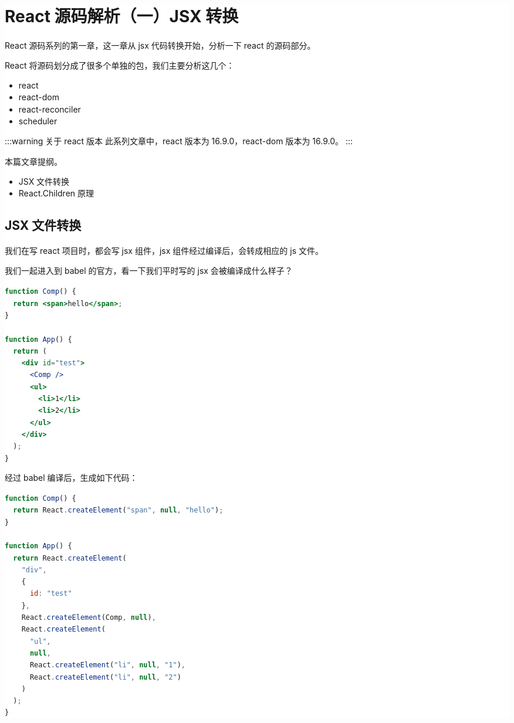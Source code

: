 # React 源码解析（一）JSX 转换

React 源码系列的第一章，这一章从 jsx 代码转换开始，分析一下 react 的源码部分。

React 将源码划分成了很多个单独的包，我们主要分析这几个：

- react
- react-dom
- react-reconciler
- scheduler

:::warning 关于 react 版本
此系列文章中，react 版本为 16.9.0，react-dom 版本为 16.9.0。
:::

本篇文章提纲。

- JSX 文件转换
- React.Children 原理

## JSX 文件转换

我们在写 react 项目时，都会写 jsx 组件，jsx 组件经过编译后，会转成相应的 js 文件。

我们一起进入到 babel 的官方，看一下我们平时写的 jsx 会被编译成什么样子？

```jsx
function Comp() {
  return <span>hello</span>;
}

function App() {
  return (
    <div id="test">
      <Comp />
      <ul>
        <li>1</li>
        <li>2</li>
      </ul>
    </div>
  );
}
```

经过 babel 编译后，生成如下代码：

```js
function Comp() {
  return React.createElement("span", null, "hello");
}

function App() {
  return React.createElement(
    "div",
    {
      id: "test"
    },
    React.createElement(Comp, null),
    React.createElement(
      "ul",
      null,
      React.createElement("li", null, "1"),
      React.createElement("li", null, "2")
    )
  );
}
```
